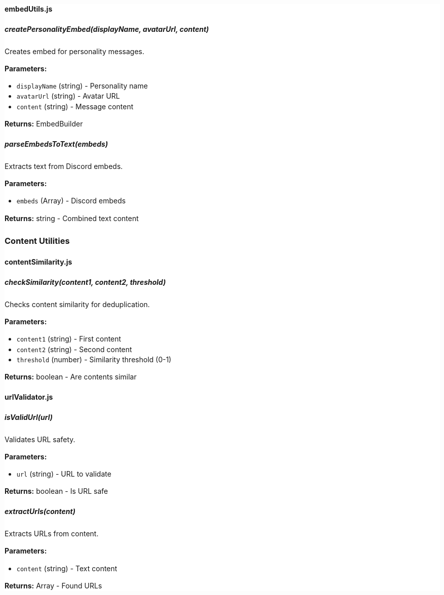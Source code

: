#### embedUtils.js

##### createPersonalityEmbed(displayName, avatarUrl, content)

Creates embed for personality messages.

**Parameters:**
- `displayName` (string) - Personality name
- `avatarUrl` (string) - Avatar URL
- `content` (string) - Message content

**Returns:** EmbedBuilder

##### parseEmbedsToText(embeds)

Extracts text from Discord embeds.

**Parameters:**
- `embeds` (Array) - Discord embeds

**Returns:** string - Combined text content

### Content Utilities

#### contentSimilarity.js

##### checkSimilarity(content1, content2, threshold)

Checks content similarity for deduplication.

**Parameters:**
- `content1` (string) - First content
- `content2` (string) - Second content
- `threshold` (number) - Similarity threshold (0-1)

**Returns:** boolean - Are contents similar

#### urlValidator.js

##### isValidUrl(url)

Validates URL safety.

**Parameters:**
- `url` (string) - URL to validate

**Returns:** boolean - Is URL safe

##### extractUrls(content)

Extracts URLs from content.

**Parameters:**
- `content` (string) - Text content

**Returns:** Array<string> - Found URLs
